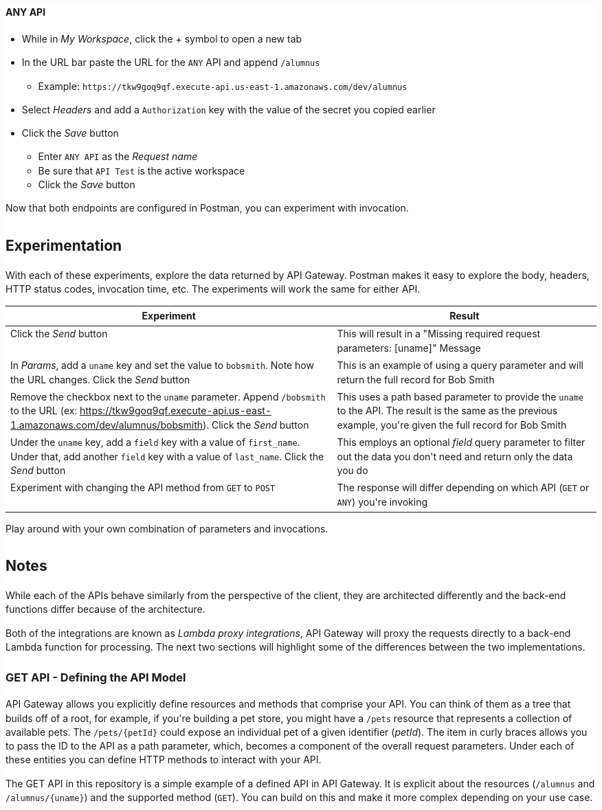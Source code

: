 #### ANY API


* While in *My Workspace*, click the + symbol to open a new tab
* In the URL bar paste the URL for the `ANY` API and append `/alumnus`
  * Example:  `https://tkw9goq9qf.execute-api.us-east-1.amazonaws.com/dev/alumnus`
* Select *Headers* and add a `Authorization` key with the value of the secret you copied earlier

* Click the *Save* button
  * Enter `ANY API` as the *Request name*
  * Be sure that `API Test` is the active workspace
  * Click the *Save* button

Now that both endpoints are configured in Postman, you can experiment with invocation.

## Experimentation

With each of these experiments, explore the data returned by API Gateway.  Postman makes it easy to explore the body, headers, HTTP status codes, invocation time, etc.  The experiments will work the same for either API.

| Experiment | Result |
|---|---|
| Click the *Send* button | This will result in a "Missing required request parameters: [uname]" Message |
| In *Params*, add a `uname` key and set the value to `bobsmith`.  Note how the URL changes.  Click the  *Send* button | This is an example of using a query parameter and will return the full record for Bob Smith |
| Remove the checkbox next to the `uname` parameter.  Append `/bobsmith` to the URL (ex: https://tkw9goq9qf.execute-api.us-east-1.amazonaws.com/dev/alumnus/bobsmith).  Click the *Send* button | This uses a path based parameter to provide the `uname` to the API.  The result is the same as the previous example, you're given the full record for Bob Smith |
| Under the `uname` key, add a `field` key with a value of `first_name`.  Under that, add another `field` key with a value of `last_name`.  Click the *Send* button | This employs an optional *field* query parameter to filter out the data you don't need and return only the data you do |
| Experiment with changing the API method from `GET` to `POST` | The response will differ depending on which API (`GET` or `ANY`) you're invoking |

Play around with your own combination of parameters and invocations.

## Notes

While each of the APIs behave similarly from the perspective of the client, they are architected differently and the back-end functions differ because of the architecture.

Both of the integrations are known as *Lambda proxy integrations*, API Gateway will proxy the requests directly to a back-end Lambda function for processing.  The next two sections will highlight some of the differences between the two implementations.

### GET API - Defining the API Model

API Gateway allows you explicitly define resources and methods that comprise your API.  You can think of them as a tree that builds off of a root, for example, if you're building a pet store, you might have a `/pets` resource that represents a collection of available pets.  The `/pets/{petId}` could expose an individual pet of a given identifier (*petId*). The item in curly braces allows you to pass the ID to the API as a path parameter, which, becomes a component of the overall request parameters.  Under each of these entities you can define HTTP methods to interact with your API.

The GET API in this repository is a simple example of a defined API in API Gateway.  It is explicit about the resources (`/alumnus` and `/alumnus/{uname}`) and the supported method (`GET`).  You can build on this and make it more complex depending on your use case.

